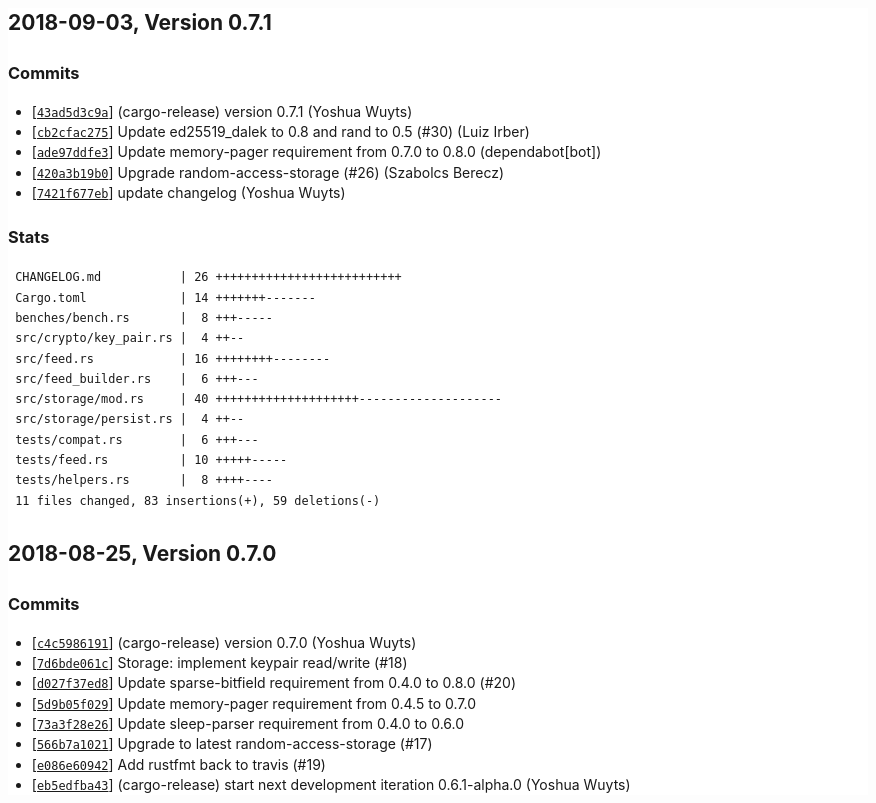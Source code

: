 
## 2018-09-03, Version 0.7.1
### Commits
- [[`43ad5d3c9a`](https://github.com/datrs/hypercore/commit/43ad5d3c9accd9e4faa63fc5fe35b5c74997d503)] (cargo-release) version 0.7.1 (Yoshua Wuyts)
- [[`cb2cfac275`](https://github.com/datrs/hypercore/commit/cb2cfac2757a50600886251b608ab349bdc6daf4)] Update ed25519_dalek to 0.8 and rand to 0.5 (#30) (Luiz Irber)
- [[`ade97ddfe3`](https://github.com/datrs/hypercore/commit/ade97ddfe3310edbff11057740ebd03ed73075b4)] Update memory-pager requirement from 0.7.0 to 0.8.0 (dependabot[bot])
- [[`420a3b19b0`](https://github.com/datrs/hypercore/commit/420a3b19b0daa7d32d96c3c67045adab10c0f38d)] Upgrade random-access-storage (#26) (Szabolcs Berecz)
- [[`7421f677eb`](https://github.com/datrs/hypercore/commit/7421f677eb200cfa2cceb98c027408e29cc526ee)] update changelog (Yoshua Wuyts)

### Stats
```diff
 CHANGELOG.md           | 26 ++++++++++++++++++++++++++
 Cargo.toml             | 14 +++++++-------
 benches/bench.rs       |  8 +++-----
 src/crypto/key_pair.rs |  4 ++--
 src/feed.rs            | 16 ++++++++--------
 src/feed_builder.rs    |  6 +++---
 src/storage/mod.rs     | 40 ++++++++++++++++++++--------------------
 src/storage/persist.rs |  4 ++--
 tests/compat.rs        |  6 +++---
 tests/feed.rs          | 10 +++++-----
 tests/helpers.rs       |  8 ++++----
 11 files changed, 83 insertions(+), 59 deletions(-)
```


## 2018-08-25, Version 0.7.0
### Commits
- [[`c4c5986191`](https://github.com/datrs/hypercore/commits/c4c5986191ab9dc07443264c65d0f2edc6971439)] (cargo-release) version 0.7.0 (Yoshua Wuyts)
- [[`7d6bde061c`](https://github.com/datrs/hypercore/commits/7d6bde061c6724a216f59ecd90970722b0c0f118)] Storage: implement keypair read/write (#18)
- [[`d027f37ed8`](https://github.com/datrs/hypercore/commits/d027f37ed8aa5c9a487a7e0260fa1ca0cd089011)] Update sparse-bitfield requirement from 0.4.0 to 0.8.0 (#20)
- [[`5d9b05f029`](https://github.com/datrs/hypercore/commits/5d9b05f029f2e1427770c4169794ce1cccd70ec5)] Update memory-pager requirement from 0.4.5 to 0.7.0
- [[`73a3f28e26`](https://github.com/datrs/hypercore/commits/73a3f28e26957c627254ed024092df7ae057d277)] Update sleep-parser requirement from 0.4.0 to 0.6.0
- [[`566b7a1021`](https://github.com/datrs/hypercore/commits/566b7a1021a36e7dc82ca22091ee21df88870d57)] Upgrade to latest random-access-storage (#17)
- [[`e086e60942`](https://github.com/datrs/hypercore/commits/e086e609428d015bc831384ff3e16a8c9a295bc7)] Add rustfmt back to travis (#19)
- [[`eb5edfba43`](https://github.com/datrs/hypercore/commits/eb5edfba438f8617d076f3a3f95636dfd3cc29ad)] (cargo-release) start next development iteration 0.6.1-alpha.0 (Yoshua Wuyts)
